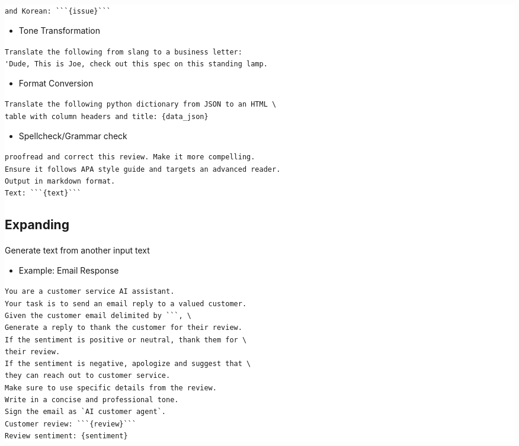 ```text
and Korean: ```{issue}```
```
- Tone Transformation
```text
Translate the following from slang to a business letter: 
'Dude, This is Joe, check out this spec on this standing lamp.
```
- Format Conversion
```text
Translate the following python dictionary from JSON to an HTML \
table with column headers and title: {data_json}
```
- Spellcheck/Grammar check
```text
proofread and correct this review. Make it more compelling. 
Ensure it follows APA style guide and targets an advanced reader. 
Output in markdown format.
Text: ```{text}```
```
## Expanding
Generate text from another input text
- Example: Email Response
```text
You are a customer service AI assistant.
Your task is to send an email reply to a valued customer.
Given the customer email delimited by ```, \
Generate a reply to thank the customer for their review.
If the sentiment is positive or neutral, thank them for \
their review.
If the sentiment is negative, apologize and suggest that \
they can reach out to customer service. 
Make sure to use specific details from the review.
Write in a concise and professional tone.
Sign the email as `AI customer agent`.
Customer review: ```{review}```
Review sentiment: {sentiment}
```